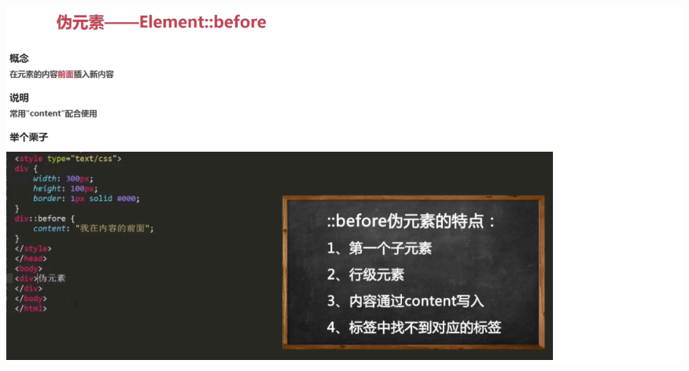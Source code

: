 <img src="CSS深入笔记.assets/image-20200918210650621.png" alt="image-20200918210650621" style="zoom: 33%;" />

<img src="CSS深入笔记.assets/image-20200921163849362.png" alt="image-20200921163849362" style="zoom:80%;" />
